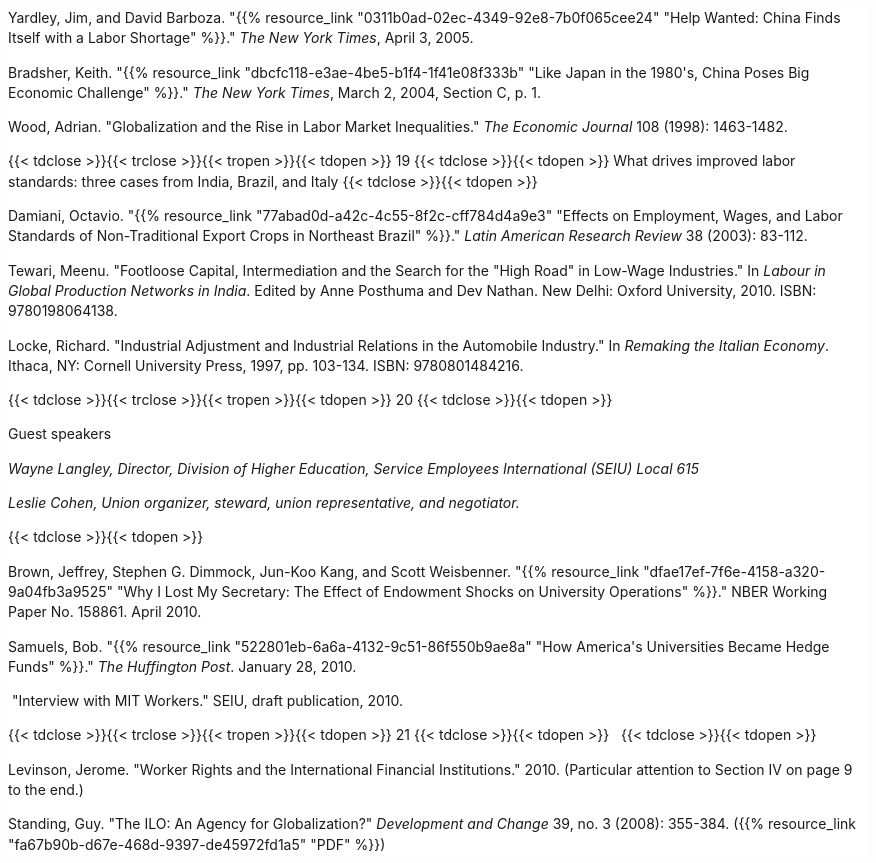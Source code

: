 Yardley, Jim, and David Barboza. "{{% resource_link "0311b0ad-02ec-4349-92e8-7b0f065cee24" "Help Wanted: China Finds Itself with a Labor Shortage" %}}." *The New York Times*, April 3, 2005.

Bradsher, Keith. "{{% resource_link "dbcfc118-e3ae-4be5-b1f4-1f41e08f333b" "Like Japan in the 1980's, China Poses Big Economic Challenge" %}}." *The New York Times*, March 2, 2004, Section C, p. 1.

Wood, Adrian. "Globalization and the Rise in Labor Market Inequalities." *The Economic Journal* 108 (1998): 1463-1482.

{{< tdclose >}}{{< trclose >}}{{< tropen >}}{{< tdopen >}}
19
{{< tdclose >}}{{< tdopen >}}
What drives improved labor standards: three cases from India, Brazil, and Italy
{{< tdclose >}}{{< tdopen >}}

Damiani, Octavio. "{{% resource_link "77abad0d-a42c-4c55-8f2c-cff784d4a9e3" "Effects on Employment, Wages, and Labor Standards of Non-Traditional Export Crops in Northeast Brazil" %}}." *Latin American Research Review* 38 (2003): 83-112.

Tewari, Meenu. "Footloose Capital, Intermediation and the Search for the "High Road" in Low-Wage Industries." In *Labour in Global Production Networks in India*. Edited by Anne Posthuma and Dev Nathan. New Delhi: Oxford University, 2010. ISBN: 9780198064138.

Locke, Richard. "Industrial Adjustment and Industrial Relations in the Automobile Industry." In *Remaking the Italian Economy*. Ithaca, NY: Cornell University Press, 1997, pp. 103-134. ISBN: 9780801484216.

{{< tdclose >}}{{< trclose >}}{{< tropen >}}{{< tdopen >}}
20
{{< tdclose >}}{{< tdopen >}}

Guest speakers

*Wayne Langley, Director, Division of Higher Education, Service Employees International (SEIU) Local 615*

*Leslie Cohen, Union organizer, steward, union representative, and negotiator.*

{{< tdclose >}}{{< tdopen >}}

Brown, Jeffrey, Stephen G. Dimmock, Jun-Koo Kang, and Scott Weisbenner. "{{% resource_link "dfae17ef-7f6e-4158-a320-9a04fb3a9525" "Why I Lost My Secretary: The Effect of Endowment Shocks on University Operations" %}}." NBER Working Paper No. 158861. April 2010.

Samuels, Bob. "{{% resource_link "522801eb-6a6a-4132-9c51-86f550b9ae8a" "How America's Universities Became Hedge Funds" %}}." *The Huffington Post*. January 28, 2010.

 "Interview with MIT Workers." SEIU, draft publication, 2010.

{{< tdclose >}}{{< trclose >}}{{< tropen >}}{{< tdopen >}}
21
{{< tdclose >}}{{< tdopen >}}
 
{{< tdclose >}}{{< tdopen >}}

Levinson, Jerome. "Worker Rights and the International Financial Institutions." 2010. (Particular attention to Section IV on page 9 to the end.)

Standing, Guy. "The ILO: An Agency for Globalization?" *Development and Change* 39, no. 3 (2008): 355-384. ({{% resource_link "fa67b90b-d67e-468d-9397-de45972fd1a5" "PDF" %}})
